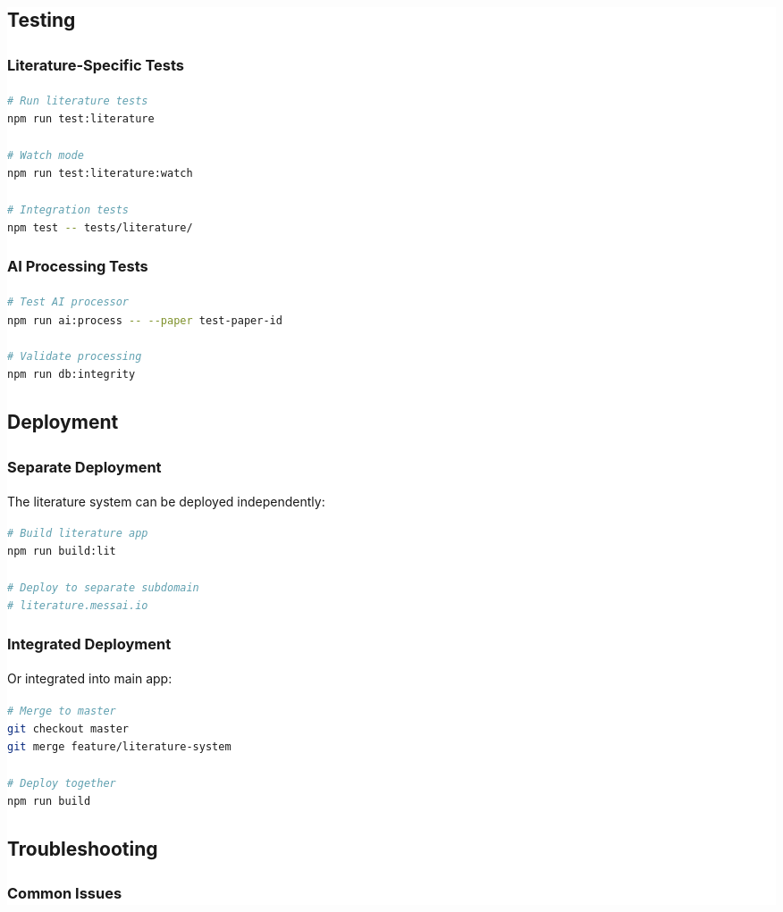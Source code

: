 ## Testing

### Literature-Specific Tests
```bash
# Run literature tests
npm run test:literature

# Watch mode
npm run test:literature:watch

# Integration tests
npm test -- tests/literature/
```

### AI Processing Tests
```bash
# Test AI processor
npm run ai:process -- --paper test-paper-id

# Validate processing
npm run db:integrity
```

## Deployment

### Separate Deployment
The literature system can be deployed independently:

```bash
# Build literature app
npm run build:lit

# Deploy to separate subdomain
# literature.messai.io
```

### Integrated Deployment
Or integrated into main app:
```bash
# Merge to master
git checkout master
git merge feature/literature-system

# Deploy together
npm run build
```

## Troubleshooting

### Common Issues
